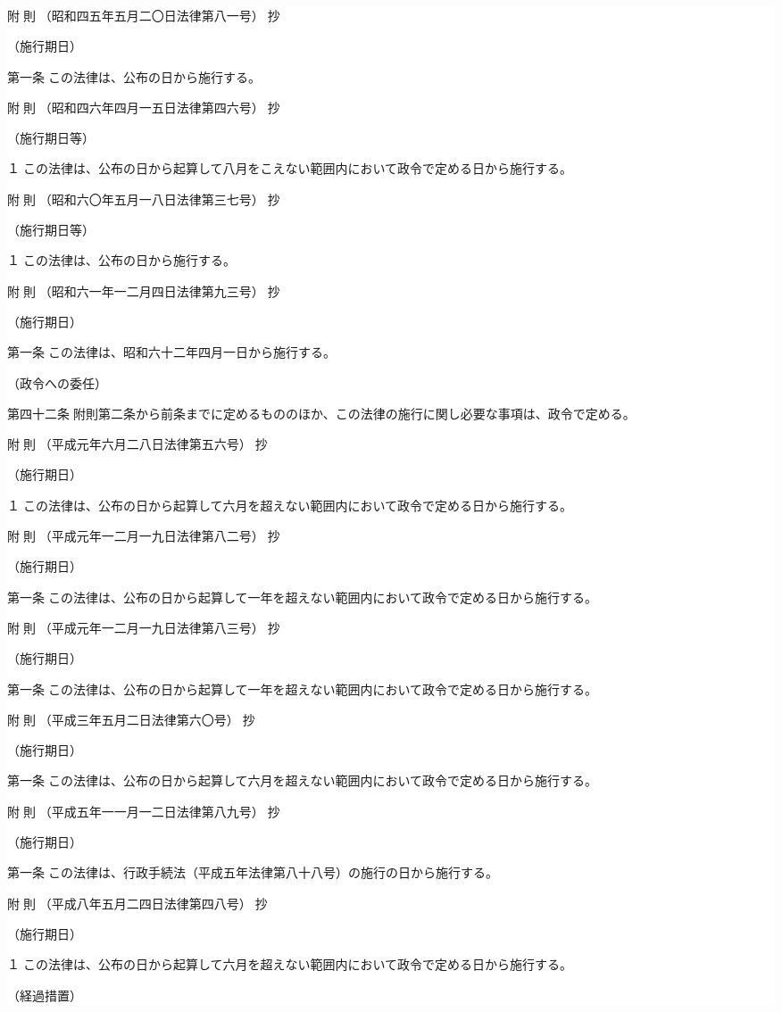 附 則 （昭和四五年五月二〇日法律第八一号） 抄

（施行期日）

第一条 この法律は、公布の日から施行する。

附 則 （昭和四六年四月一五日法律第四六号） 抄

（施行期日等）

１ この法律は、公布の日から起算して八月をこえない範囲内において政令で定める日から施行する。

附 則 （昭和六〇年五月一八日法律第三七号） 抄

（施行期日等）

１ この法律は、公布の日から施行する。

附 則 （昭和六一年一二月四日法律第九三号） 抄

（施行期日）

第一条 この法律は、昭和六十二年四月一日から施行する。

（政令への委任）

第四十二条 附則第二条から前条までに定めるもののほか、この法律の施行に関し必要な事項は、政令で定める。

附 則 （平成元年六月二八日法律第五六号） 抄

（施行期日）

１ この法律は、公布の日から起算して六月を超えない範囲内において政令で定める日から施行する。

附 則 （平成元年一二月一九日法律第八二号） 抄

（施行期日）

第一条 この法律は、公布の日から起算して一年を超えない範囲内において政令で定める日から施行する。

附 則 （平成元年一二月一九日法律第八三号） 抄

（施行期日）

第一条 この法律は、公布の日から起算して一年を超えない範囲内において政令で定める日から施行する。

附 則 （平成三年五月二日法律第六〇号） 抄

（施行期日）

第一条 この法律は、公布の日から起算して六月を超えない範囲内において政令で定める日から施行する。

附 則 （平成五年一一月一二日法律第八九号） 抄

（施行期日）

第一条 この法律は、行政手続法（平成五年法律第八十八号）の施行の日から施行する。

附 則 （平成八年五月二四日法律第四八号） 抄

（施行期日）

１ この法律は、公布の日から起算して六月を超えない範囲内において政令で定める日から施行する。

（経過措置）
